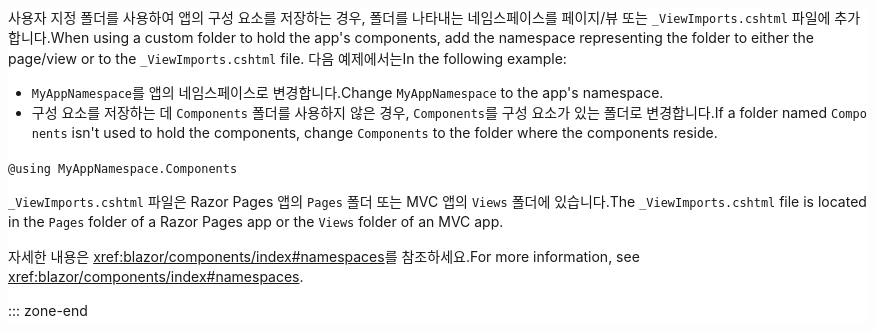<span data-ttu-id="e0d77-228">사용자 지정 폴더를 사용하여 앱의 구성 요소를 저장하는 경우, 폴더를 나타내는 네임스페이스를 페이지/뷰 또는 `_ViewImports.cshtml` 파일에 추가합니다.</span><span class="sxs-lookup"><span data-stu-id="e0d77-228">When using a custom folder to hold the app's components, add the namespace representing the folder to either the page/view or to the `_ViewImports.cshtml` file.</span></span> <span data-ttu-id="e0d77-229">다음 예제에서는</span><span class="sxs-lookup"><span data-stu-id="e0d77-229">In the following example:</span></span>

* <span data-ttu-id="e0d77-230">`MyAppNamespace`를 앱의 네임스페이스로 변경합니다.</span><span class="sxs-lookup"><span data-stu-id="e0d77-230">Change `MyAppNamespace` to the app's namespace.</span></span>
* <span data-ttu-id="e0d77-231">구성 요소를 저장하는 데 `Components` 폴더를 사용하지 않은 경우, `Components`를 구성 요소가 있는 폴더로 변경합니다.</span><span class="sxs-lookup"><span data-stu-id="e0d77-231">If a folder named `Components` isn't used to hold the components, change `Components` to the folder where the components reside.</span></span>

```cshtml
@using MyAppNamespace.Components
```

<span data-ttu-id="e0d77-232">`_ViewImports.cshtml` 파일은 Razor Pages 앱의 `Pages` 폴더 또는 MVC 앱의 `Views` 폴더에 있습니다.</span><span class="sxs-lookup"><span data-stu-id="e0d77-232">The `_ViewImports.cshtml` file is located in the `Pages` folder of a Razor Pages app or the `Views` folder of an MVC app.</span></span>

<span data-ttu-id="e0d77-233">자세한 내용은 <xref:blazor/components/index#namespaces>를 참조하세요.</span><span class="sxs-lookup"><span data-stu-id="e0d77-233">For more information, see <xref:blazor/components/index#namespaces>.</span></span>

::: zone-end
